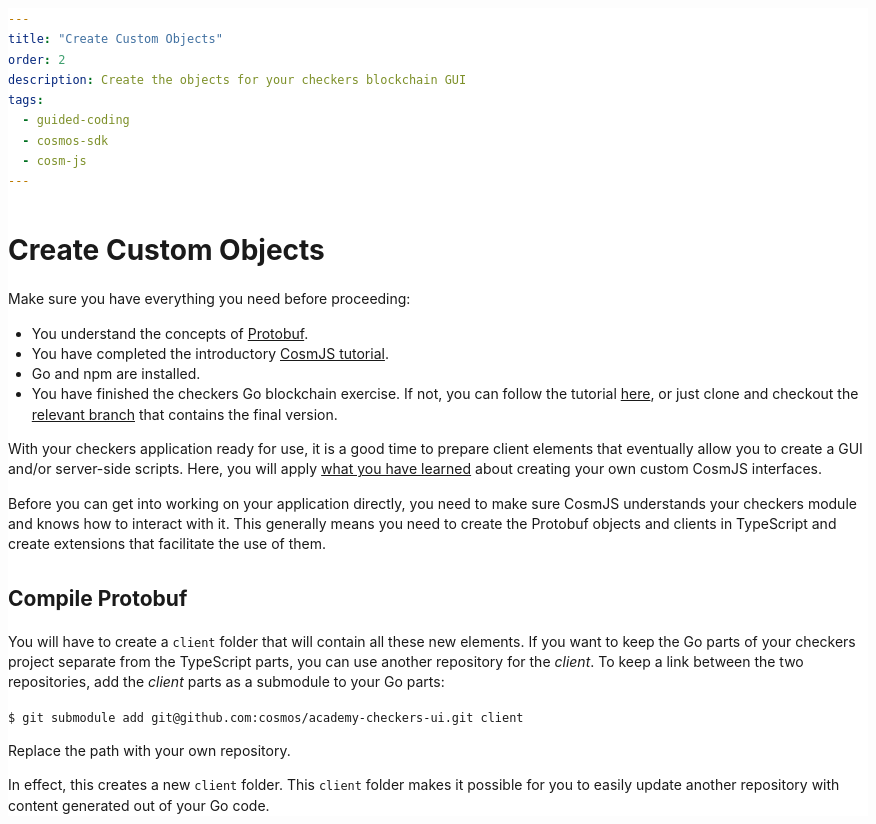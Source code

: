 ```yaml
---
title: "Create Custom Objects"
order: 2
description: Create the objects for your checkers blockchain GUI
tags:
  - guided-coding
  - cosmos-sdk
  - cosm-js
---
```


# Create Custom Objects

<HighlightBox type="prerequisite">

Make sure you have everything you need before proceeding:

* You understand the concepts of [Protobuf](/academy/2-cosmos-concepts/6-protobuf.md).
* You have completed the introductory [CosmJS tutorial](/tutorials/7-cosmjs/1-cosmjs-intro.md).
* Go and npm are installed.
* You have finished the checkers Go blockchain exercise. If not, you can follow the tutorial [here](/hands-on-exercise/2-ignite-cli-adv/10-wager-denom.md), or just clone and checkout the [relevant branch](https://github.com/cosmos/b9-checkers-academy-draft/tree/wager-denomination) that contains the final version.

</HighlightBox>

With your checkers application ready for use, it is a good time to prepare client elements that eventually allow you to create a GUI and/or server-side scripts. Here, you will apply [what you have learned](/tutorials/7-cosmjs/5-create-custom.md) about creating your own custom CosmJS interfaces.

Before you can get into working on your application directly, you need to make sure CosmJS understands your checkers module and knows how to interact with it. This generally means you need to create the Protobuf objects and clients in TypeScript and create extensions that facilitate the use of them.

## Compile Protobuf

You will have to create a `client` folder that will contain all these new elements. If you want to keep the Go parts of your checkers project separate from the TypeScript parts, you can use another repository for the _client_. To keep a link between the two repositories, add the _client_ parts as a submodule to your Go parts:

```sh
$ git submodule add git@github.com:cosmos/academy-checkers-ui.git client
```

Replace the path with your own repository.

In effect, this creates a new `client` folder. This `client` folder makes it possible for you to easily update another repository with content generated out of your Go code.

<HighlightBox type="note">
